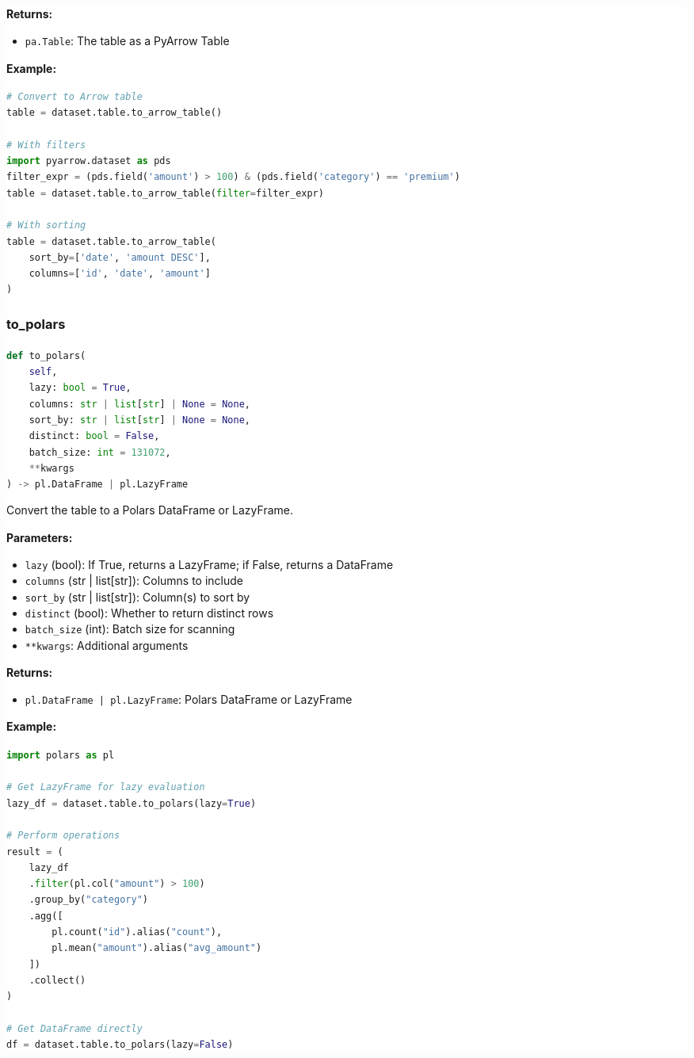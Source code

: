 **Returns:**
- `pa.Table`: The table as a PyArrow Table

**Example:**
```python
# Convert to Arrow table
table = dataset.table.to_arrow_table()

# With filters
import pyarrow.dataset as pds
filter_expr = (pds.field('amount') > 100) & (pds.field('category') == 'premium')
table = dataset.table.to_arrow_table(filter=filter_expr)

# With sorting
table = dataset.table.to_arrow_table(
    sort_by=['date', 'amount DESC'],
    columns=['id', 'date', 'amount']
)
```

### to_polars
```python
def to_polars(
    self,
    lazy: bool = True,
    columns: str | list[str] | None = None,
    sort_by: str | list[str] | None = None,
    distinct: bool = False,
    batch_size: int = 131072,
    **kwargs
) -> pl.DataFrame | pl.LazyFrame
```
Convert the table to a Polars DataFrame or LazyFrame.

**Parameters:**
- `lazy` (bool): If True, returns a LazyFrame; if False, returns a DataFrame
- `columns` (str | list[str]): Columns to include
- `sort_by` (str | list[str]): Column(s) to sort by
- `distinct` (bool): Whether to return distinct rows
- `batch_size` (int): Batch size for scanning
- `**kwargs`: Additional arguments

**Returns:**
- `pl.DataFrame | pl.LazyFrame`: Polars DataFrame or LazyFrame

**Example:**
```python
import polars as pl

# Get LazyFrame for lazy evaluation
lazy_df = dataset.table.to_polars(lazy=True)

# Perform operations
result = (
    lazy_df
    .filter(pl.col("amount") > 100)
    .group_by("category")
    .agg([
        pl.count("id").alias("count"),
        pl.mean("amount").alias("avg_amount")
    ])
    .collect()
)

# Get DataFrame directly
df = dataset.table.to_polars(lazy=False)
```